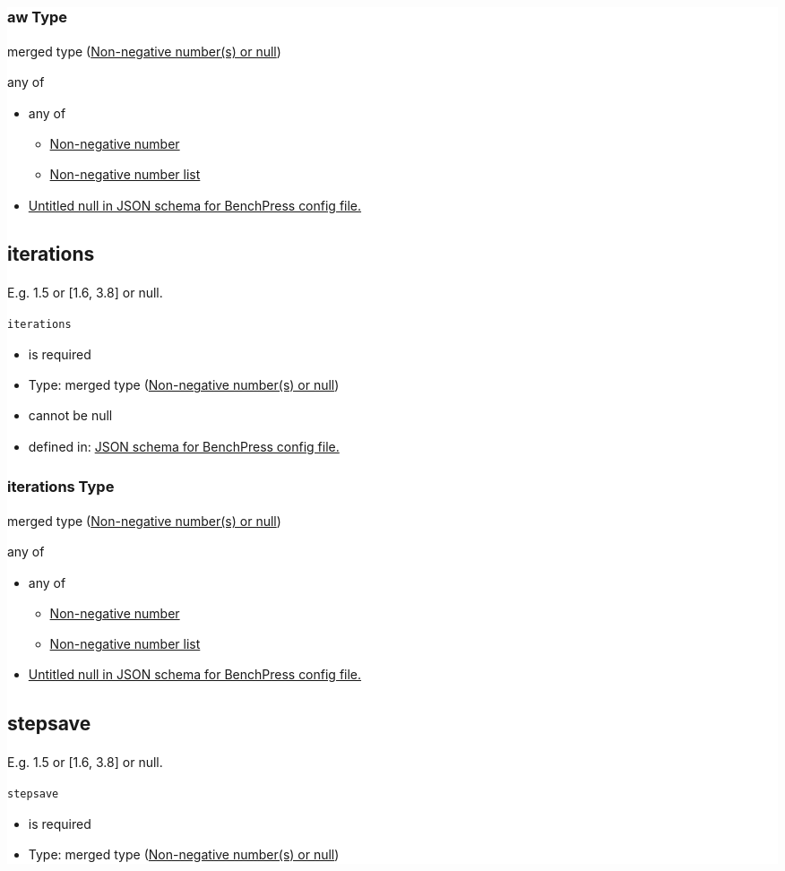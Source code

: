 ### aw Type

merged type ([Non-negative number(s) or null](config-definitions-non-negative-numbers-or-null.md))

any of

*   any of

    *   [Non-negative number](config-definitions-non-negative-number.md "check type definition")

    *   [Non-negative number list](config-definitions-flexnonnegnum-anyof-non-negative-number-list.md "check type definition")

*   [Untitled null in JSON schema for BenchPress config file.](config-definitions-non-negative-numbers-or-null-anyof-1.md "check type definition")

## iterations

E.g. 1.5 or \[1.6, 3.8] or null.

`iterations`

*   is required

*   Type: merged type ([Non-negative number(s) or null](config-definitions-non-negative-numbers-or-null.md))

*   cannot be null

*   defined in: [JSON schema for BenchPress config file.](config-definitions-non-negative-numbers-or-null.md "http://github.com/felixleopoldo/benchpress/schema/config.schema.json#/definitions/bidag_order_mcmc/properties/iterations")

### iterations Type

merged type ([Non-negative number(s) or null](config-definitions-non-negative-numbers-or-null.md))

any of

*   any of

    *   [Non-negative number](config-definitions-non-negative-number.md "check type definition")

    *   [Non-negative number list](config-definitions-flexnonnegnum-anyof-non-negative-number-list.md "check type definition")

*   [Untitled null in JSON schema for BenchPress config file.](config-definitions-non-negative-numbers-or-null-anyof-1.md "check type definition")

## stepsave

E.g. 1.5 or \[1.6, 3.8] or null.

`stepsave`

*   is required

*   Type: merged type ([Non-negative number(s) or null](config-definitions-non-negative-numbers-or-null.md))
